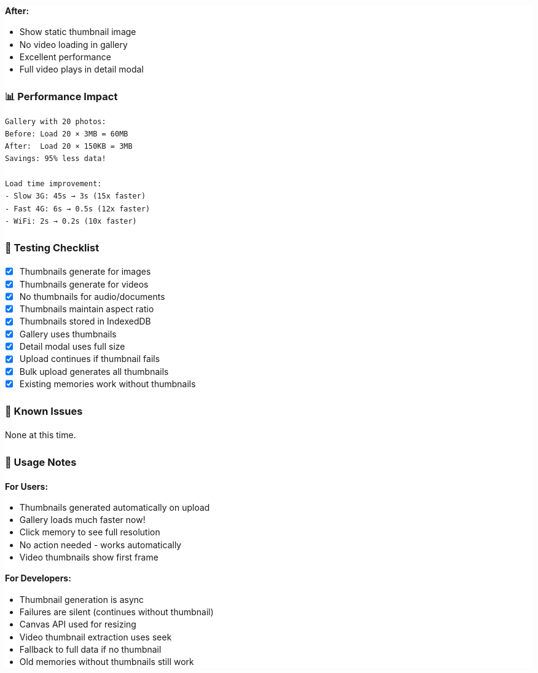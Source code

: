 **After:**
- Show static thumbnail image
- No video loading in gallery
- Excellent performance
- Full video plays in detail modal

### 📊 Performance Impact

```
Gallery with 20 photos:
Before: Load 20 × 3MB = 60MB
After:  Load 20 × 150KB = 3MB
Savings: 95% less data!

Load time improvement:
- Slow 3G: 45s → 3s (15x faster)
- Fast 4G: 6s → 0.5s (12x faster)
- WiFi: 2s → 0.2s (10x faster)
```

### 🧪 Testing Checklist

- [x] Thumbnails generate for images
- [x] Thumbnails generate for videos
- [x] No thumbnails for audio/documents
- [x] Thumbnails maintain aspect ratio
- [x] Thumbnails stored in IndexedDB
- [x] Gallery uses thumbnails
- [x] Detail modal uses full size
- [x] Upload continues if thumbnail fails
- [x] Bulk upload generates all thumbnails
- [x] Existing memories work without thumbnails

### 🐛 Known Issues

None at this time.

### 📝 Usage Notes

**For Users:**
- Thumbnails generated automatically on upload
- Gallery loads much faster now!
- Click memory to see full resolution
- No action needed - works automatically
- Video thumbnails show first frame

**For Developers:**
- Thumbnail generation is async
- Failures are silent (continues without thumbnail)
- Canvas API used for resizing
- Video thumbnail extraction uses seek
- Fallback to full data if no thumbnail
- Old memories without thumbnails still work
